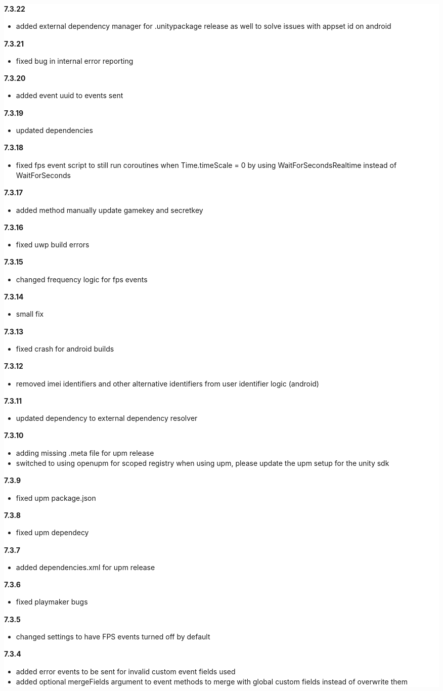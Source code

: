**7.3.22**
* added external dependency manager for .unitypackage release as well to solve issues with appset id on android

**7.3.21**
* fixed bug in internal error reporting

**7.3.20**
* added event uuid to events sent

**7.3.19**
* updated dependencies

**7.3.18**
* fixed fps event script to still run coroutines when Time.timeScale = 0 by using WaitForSecondsRealtime instead of WaitForSeconds

**7.3.17**
* added method manually update gamekey and secretkey

**7.3.16**
* fixed uwp build errors

**7.3.15**
* changed frequency logic for fps events

**7.3.14**
* small fix

**7.3.13**
* fixed crash for android builds

**7.3.12**
* removed imei identifiers and other alternative identifiers from user identifier logic (android)

**7.3.11**
* updated dependency to external dependency resolver

**7.3.10**
* adding missing .meta file for upm release
* switched to using openupm for scoped registry when using upm, please update the upm setup for the unity sdk

**7.3.9**
* fixed upm package.json

**7.3.8**
* fixed upm dependecy

**7.3.7**
* added dependencies.xml for upm release

**7.3.6**
* fixed playmaker bugs

**7.3.5**
* changed settings to have FPS events turned off by default

**7.3.4**
* added error events to be sent for invalid custom event fields used
* added optional mergeFields argument to event methods to merge with global custom fields instead of overwrite them
